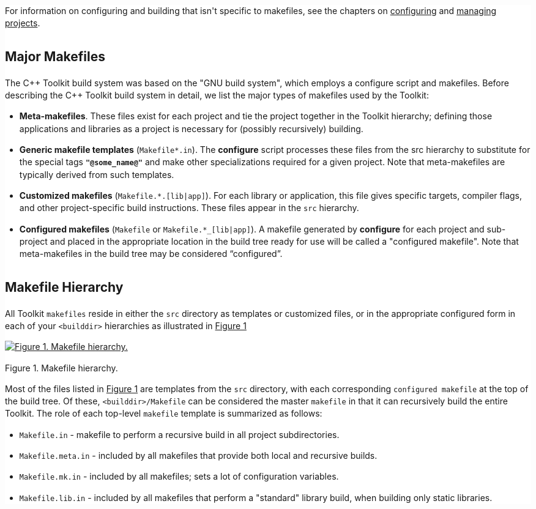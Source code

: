 For information on configuring and building that isn't specific to makefiles, see the chapters on [configuring](ch_config.html) and [managing projects](ch_proj.html).

<a name="ch_build.major_makefiles"></a>

Major Makefiles
---------------

The C++ Toolkit build system was based on the "GNU build system", which employs a configure script and makefiles. Before describing the C++ Toolkit build system in detail, we list the major types of makefiles used by the Toolkit:

-   **Meta-makefiles**. These files exist for each project and tie the project together in the Toolkit hierarchy; defining those applications and libraries as a project is necessary for (possibly recursively) building.

-   **Generic makefile templates** (`Makefile*.in`). The **configure** script processes these files from the src hierarchy to substitute for the special tags **`"@some_name@"`** and make other specializations required for a given project. Note that meta-makefiles are typically derived from such templates.

-   **Customized makefiles** (`Makefile.*.[lib|app]`). For each library or application, this file gives specific targets, compiler flags, and other project-specific build instructions. These files appear in the `src` hierarchy.

-   **Configured makefiles** (`Makefile` or `Makefile.*_[lib|app]`). A makefile generated by **configure** for each project and sub-project and placed in the appropriate location in the build tree ready for use will be called a "configured makefile". Note that meta-makefiles in the build tree may be considered “configured”.

<a name="ch_build.makefiles_hierarch"></a>

Makefile Hierarchy
------------------

All Toolkit `makefiles` reside in either the `src` directory as templates or customized files, or in the appropriate configured form in each of your `<builddir>` hierarchies as illustrated in [Figure 1](#ch_build.F1)

<a name="ch_build.F1"></a>

[![Figure 1. Makefile hierarchy.](/cxx-toolkit/static/img/make.gif)](/cxx-toolkit/static/img/make.gif "Click to see the full-resolution image")

Figure 1. Makefile hierarchy.

Most of the files listed in [Figure 1](#ch_build.F1) are templates from the `src` directory, with each corresponding `configured makefile` at the top of the build tree. Of these, `<builddir>/Makefile` can be considered the master `makefile` in that it can recursively build the entire Toolkit. The role of each top-level `makefile` template is summarized as follows:

-   `Makefile.in` - makefile to perform a recursive build in all project subdirectories.

-   `Makefile.meta.in` - included by all makefiles that provide both local and recursive builds.

-   `Makefile.mk.in` - included by all makefiles; sets a lot of configuration variables.

-   `Makefile.lib.in` - included by all makefiles that perform a "standard" library build, when building only static libraries.
